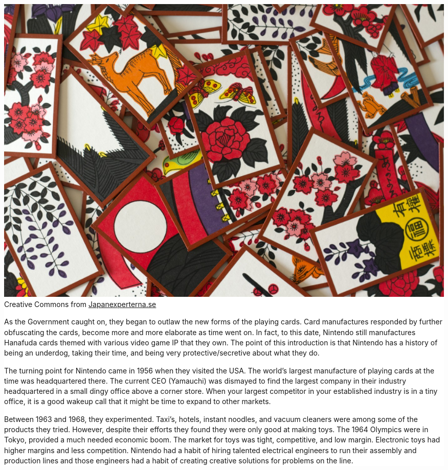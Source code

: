 ![](Hanafuda.jpeg)Creative Commons from [Japanexperterna.se](https://commons.wikimedia.org/wiki/User:Japanexperterna.se)

As the Government caught on, they began to outlaw the new forms of the playing cards. Card manufactures responded by further obfuscating the cards, become more and more elaborate as time went on. In fact, to this date, Nintendo still manufactures Hanafuda cards themed with various video game IP that they own. The point of this introduction is that Nintendo has a history of being an underdog, taking their time, and being very protective/secretive about what they do.

The turning point for Nintendo came in 1956 when they visited the USA. The world’s largest manufacture of playing cards at the time was headquartered there. The current CEO (Yamauchi) was dismayed to find the largest company in their industry headquartered in a small dingy office above a corner store. When your largest competitor in your established industry is in a tiny office, it is a good wakeup call that it might be time to expand to other markets.

Between 1963 and 1968, they experimented. Taxi’s, hotels, instant noodles, and vacuum cleaners were among some of the products they tried. However, despite their efforts they found they were only good at making toys. The 1964 Olympics were in Tokyo, provided a much needed economic boom. The market for toys was tight, competitive, and low margin. Electronic toys had higher margins and less competition. Nintendo had a habit of hiring talented electrical engineers to run their assembly and production lines and those engineers had a habit of creating creative solutions for problems on the line.
